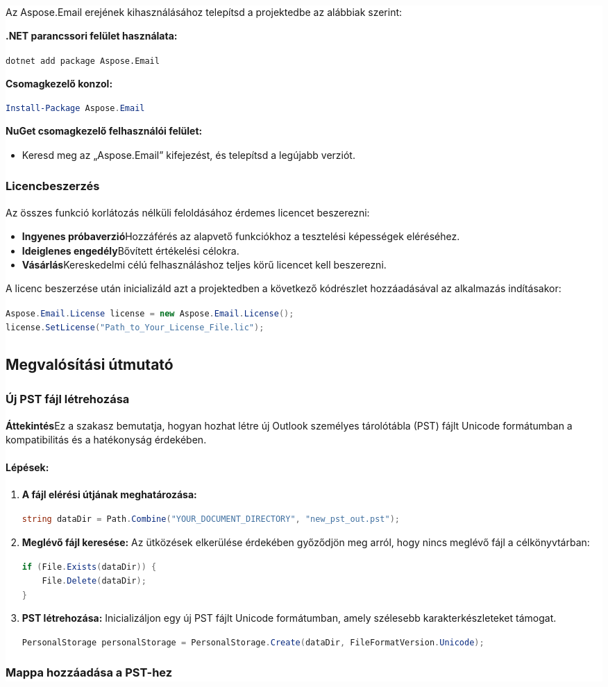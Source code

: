 Az Aspose.Email erejének kihasználásához telepítsd a projektedbe az alábbiak szerint:

**.NET parancssori felület használata:**
```bash
dotnet add package Aspose.Email
```

**Csomagkezelő konzol:**
```powershell
Install-Package Aspose.Email
```

**NuGet csomagkezelő felhasználói felület:**
- Keresd meg az „Aspose.Email” kifejezést, és telepítsd a legújabb verziót.

### Licencbeszerzés

Az összes funkció korlátozás nélküli feloldásához érdemes licencet beszerezni:

- **Ingyenes próbaverzió**Hozzáférés az alapvető funkciókhoz a tesztelési képességek eléréséhez.
- **Ideiglenes engedély**Bővített értékelési célokra.
- **Vásárlás**Kereskedelmi célú felhasználáshoz teljes körű licencet kell beszerezni.

A licenc beszerzése után inicializáld azt a projektedben a következő kódrészlet hozzáadásával az alkalmazás indításakor:
```csharp
Aspose.Email.License license = new Aspose.Email.License();
license.SetLicense("Path_to_Your_License_File.lic");
```

## Megvalósítási útmutató

### Új PST fájl létrehozása

**Áttekintés**Ez a szakasz bemutatja, hogyan hozhat létre új Outlook személyes tárolótábla (PST) fájlt Unicode formátumban a kompatibilitás és a hatékonyság érdekében.

#### Lépések:
1. **A fájl elérési útjának meghatározása:**
   ```csharp
   string dataDir = Path.Combine("YOUR_DOCUMENT_DIRECTORY", "new_pst_out.pst");
   ```
2. **Meglévő fájl keresése:**
   Az ütközések elkerülése érdekében győződjön meg arról, hogy nincs meglévő fájl a célkönyvtárban:
   ```csharp
   if (File.Exists(dataDir)) {
       File.Delete(dataDir);
   }
   ```
3. **PST létrehozása:**
   Inicializáljon egy új PST fájlt Unicode formátumban, amely szélesebb karakterkészleteket támogat.
   ```csharp
   PersonalStorage personalStorage = PersonalStorage.Create(dataDir, FileFormatVersion.Unicode);
   ```

### Mappa hozzáadása a PST-hez
